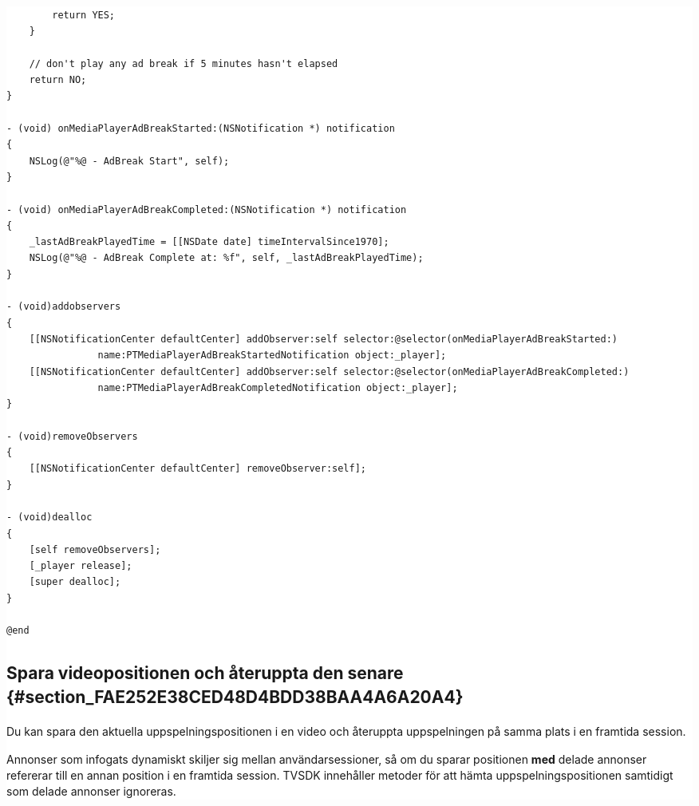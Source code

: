 ```
        return YES; 
    } 
    
    // don't play any ad break if 5 minutes hasn't elapsed 
    return NO; 
} 
  
- (void) onMediaPlayerAdBreakStarted:(NSNotification *) notification 
{ 
    NSLog(@"%@ - AdBreak Start", self); 
} 
  
- (void) onMediaPlayerAdBreakCompleted:(NSNotification *) notification 
{ 
    _lastAdBreakPlayedTime = [[NSDate date] timeIntervalSince1970]; 
    NSLog(@"%@ - AdBreak Complete at: %f", self, _lastAdBreakPlayedTime); 
} 
  
- (void)addobservers 
{ 
    [[NSNotificationCenter defaultCenter] addObserver:self selector:@selector(onMediaPlayerAdBreakStarted:)  
                name:PTMediaPlayerAdBreakStartedNotification object:_player]; 
    [[NSNotificationCenter defaultCenter] addObserver:self selector:@selector(onMediaPlayerAdBreakCompleted:)  
                name:PTMediaPlayerAdBreakCompletedNotification object:_player]; 
} 
  
- (void)removeObservers 
{ 
    [[NSNotificationCenter defaultCenter] removeObserver:self]; 
} 
  
- (void)dealloc 
{ 
    [self removeObservers]; 
    [_player release]; 
    [super dealloc]; 
} 
  
@end
```

## Spara videopositionen och återuppta den senare {#section_FAE252E38CED48D4BDD38BAA4A6A20A4}

Du kan spara den aktuella uppspelningspositionen i en video och återuppta uppspelningen på samma plats i en framtida session.

Annonser som infogats dynamiskt skiljer sig mellan användarsessioner, så om du sparar positionen **med** delade annonser refererar till en annan position i en framtida session. TVSDK innehåller metoder för att hämta uppspelningspositionen samtidigt som delade annonser ignoreras.
